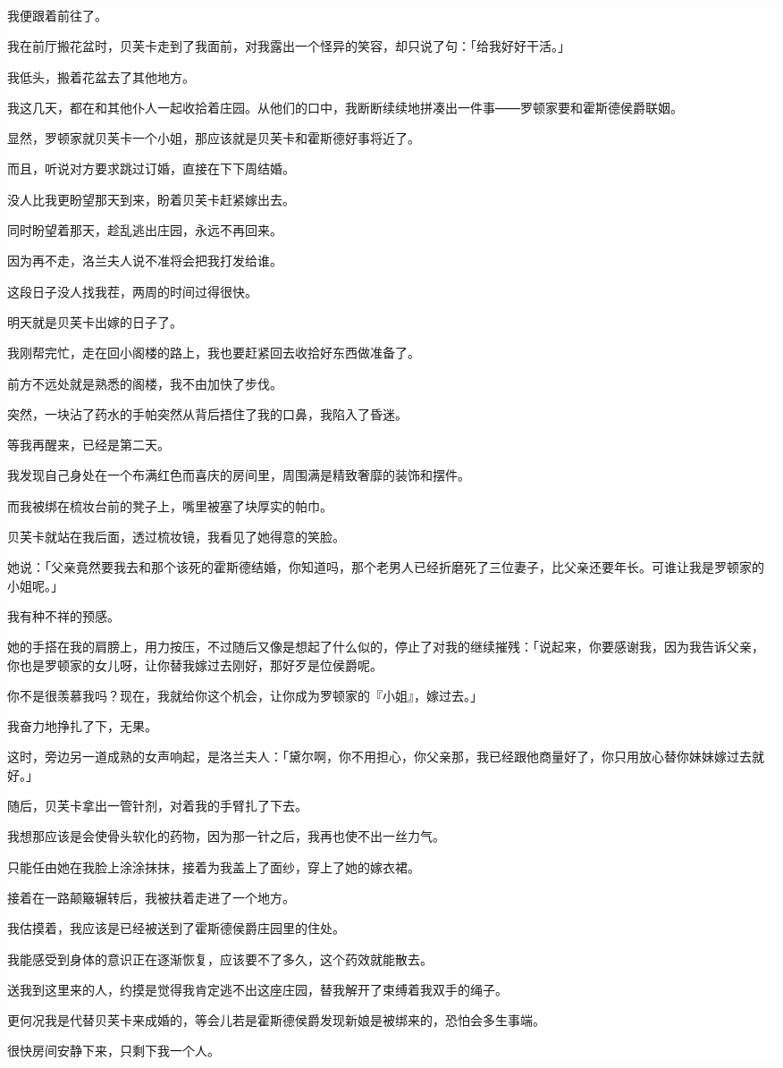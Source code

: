 我便跟着前往了。

我在前厅搬花盆时，贝芙卡走到了我面前，对我露出一个怪异的笑容，却只说了句：「给我好好干活。」

我低头，搬着花盆去了其他地方。

我这几天，都在和其他仆人一起收拾着庄园。从他们的口中，我断断续续地拼凑出一件事——罗顿家要和霍斯德侯爵联姻。

显然，罗顿家就贝芙卡一个小姐，那应该就是贝芙卡和霍斯德好事将近了。

而且，听说对方要求跳过订婚，直接在下下周结婚。

没人比我更盼望那天到来，盼着贝芙卡赶紧嫁出去。

同时盼望着那天，趁乱逃出庄园，永远不再回来。

因为再不走，洛兰夫人说不准将会把我打发给谁。

这段日子没人找我茬，两周的时间过得很快。

明天就是贝芙卡出嫁的日子了。

我刚帮完忙，走在回小阁楼的路上，我也要赶紧回去收拾好东西做准备了。

前方不远处就是熟悉的阁楼，我不由加快了步伐。

突然，一块沾了药水的手帕突然从背后捂住了我的口鼻，我陷入了昏迷。

等我再醒来，已经是第二天。

我发现自己身处在一个布满红色而喜庆的房间里，周围满是精致奢靡的装饰和摆件。

而我被绑在梳妆台前的凳子上，嘴里被塞了块厚实的帕巾。

贝芙卡就站在我后面，透过梳妆镜，我看见了她得意的笑脸。

她说：「父亲竟然要我去和那个该死的霍斯德结婚，你知道吗，那个老男人已经折磨死了三位妻子，比父亲还要年长。可谁让我是罗顿家的小姐呢。」

我有种不祥的预感。

她的手搭在我的肩膀上，用力按压，不过随后又像是想起了什么似的，停止了对我的继续摧残：「说起来，你要感谢我，因为我告诉父亲，你也是罗顿家的女儿呀，让你替我嫁过去刚好，那好歹是位侯爵呢。

你不是很羡慕我吗？现在，我就给你这个机会，让你成为罗顿家的『小姐』，嫁过去。」

我奋力地挣扎了下，无果。

这时，旁边另一道成熟的女声响起，是洛兰夫人：「黛尔啊，你不用担心，你父亲那，我已经跟他商量好了，你只用放心替你妹妹嫁过去就好。」

随后，贝芙卡拿出一管针剂，对着我的手臂扎了下去。

我想那应该是会使骨头软化的药物，因为那一针之后，我再也使不出一丝力气。

只能任由她在我脸上涂涂抹抹，接着为我盖上了面纱，穿上了她的嫁衣裙。

接着在一路颠簸辗转后，我被扶着走进了一个地方。

我估摸着，我应该是已经被送到了霍斯德侯爵庄园里的住处。

我能感受到身体的意识正在逐渐恢复，应该要不了多久，这个药效就能散去。

送我到这里来的人，约摸是觉得我肯定逃不出这座庄园，替我解开了束缚着我双手的绳子。

更何况我是代替贝芙卡来成婚的，等会儿若是霍斯德侯爵发现新娘是被绑来的，恐怕会多生事端。

很快房间安静下来，只剩下我一个人。
